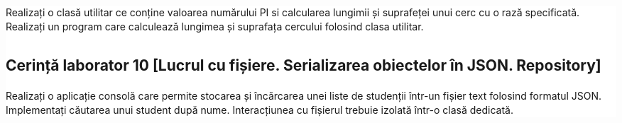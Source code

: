 Realizați o clasă utilitar ce conține valoarea numărului PI si calcularea lungimii și suprafeței unui cerc cu o rază specificată. Realizați un program care calculează lungimea și suprafața cercului folosind clasa utilitar.

## Cerință laborator 10 [Lucrul cu fișiere. Serializarea obiectelor în JSON. Repository]

Realizați o aplicație consolă care permite stocarea și încărcarea unei liste de studenții într-un fișier text folosind formatul JSON. Implementați căutarea unui student după nume. Interacțiunea cu fișierul trebuie izolată într-o clasă dedicată.